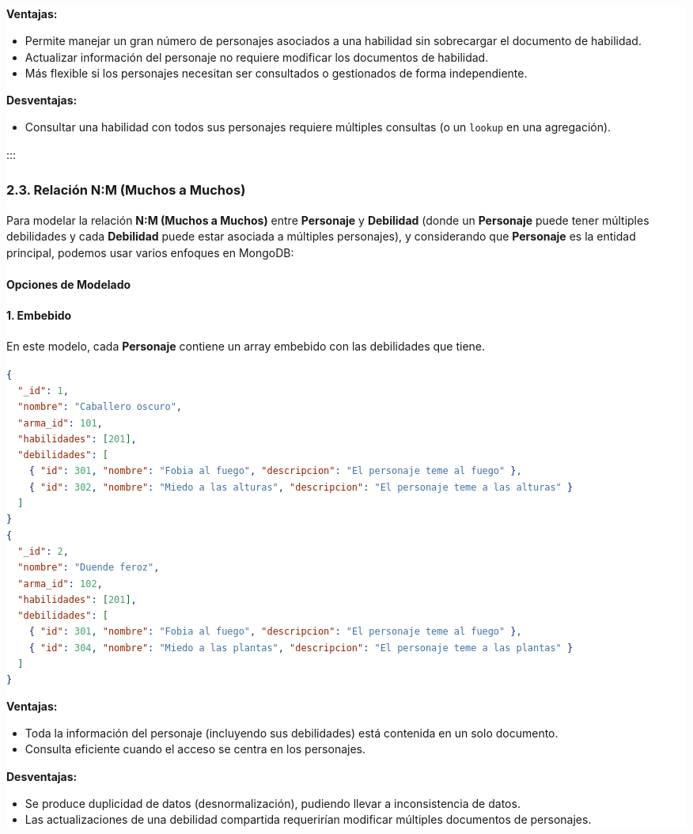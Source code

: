 **Ventajas:**
- Permite manejar un gran número de personajes asociados a una habilidad sin sobrecargar el documento de habilidad.
- Actualizar información del personaje no requiere modificar los documentos de habilidad.
- Más flexible si los personajes necesitan ser consultados o gestionados de forma independiente.

**Desventajas:**
- Consultar una habilidad con todos sus personajes requiere múltiples consultas (o un `lookup` en una agregación).

:::

### 2.3. Relación N\:M (Muchos a Muchos)
Para modelar la relación **N:M (Muchos a Muchos)** entre **Personaje** y **Debilidad** (donde un **Personaje** puede tener múltiples debilidades y cada **Debilidad** puede estar asociada a múltiples personajes), y considerando que **Personaje** es la entidad principal, podemos usar varios enfoques en MongoDB:

#### Opciones de Modelado

#### 1. **Embebido**
En este modelo, cada **Personaje** contiene un array embebido con las debilidades que tiene.

```json title="Colección Personajes"
{
  "_id": 1,
  "nombre": "Caballero oscuro",
  "arma_id": 101,
  "habilidades": [201],
  "debilidades": [
    { "id": 301, "nombre": "Fobia al fuego", "descripcion": "El personaje teme al fuego" },
    { "id": 302, "nombre": "Miedo a las alturas", "descripcion": "El personaje teme a las alturas" }
  ]
}
{
  "_id": 2,
  "nombre": "Duende feroz",
  "arma_id": 102,
  "habilidades": [201],
  "debilidades": [
    { "id": 301, "nombre": "Fobia al fuego", "descripcion": "El personaje teme al fuego" },
    { "id": 304, "nombre": "Miedo a las plantas", "descripcion": "El personaje teme a las plantas" }
  ]
}
```

**Ventajas:**
- Toda la información del personaje (incluyendo sus debilidades) está contenida en un solo documento.
- Consulta eficiente cuando el acceso se centra en los personajes.

**Desventajas:**
- Se produce duplicidad de datos (desnormalización), pudiendo llevar a inconsistencia de datos.
- Las actualizaciones de una debilidad compartida requerirían modificar múltiples documentos de personajes.
